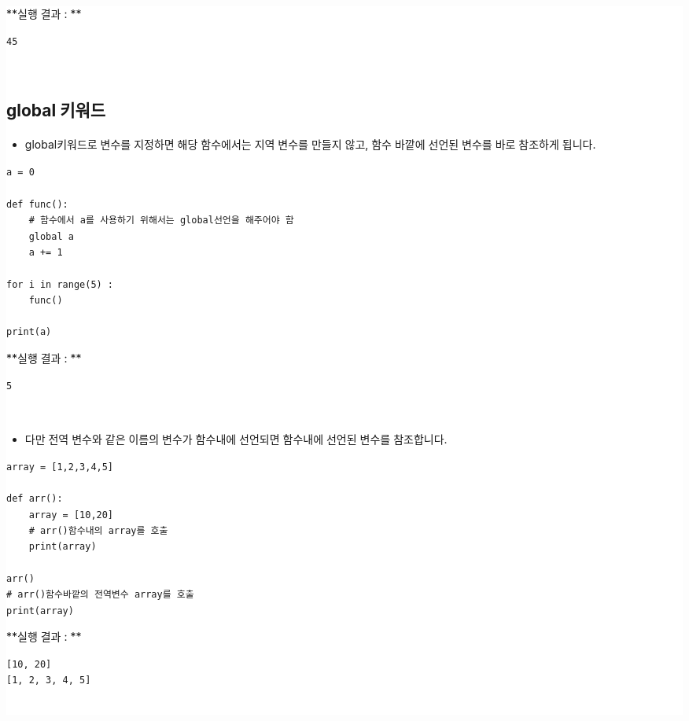 **실행 결과 : **

```
45
```



<br>

## global 키워드

- global키워드로 변수를 지정하면 해당 함수에서는 지역 변수를 만들지 않고, 함수 바깥에 선언된 변수를 바로 참조하게 됩니다.

```pyhon
a = 0

def func():
    # 함수에서 a를 사용하기 위해서는 global선언을 해주어야 함
    global a
    a += 1 
    
for i in range(5) :
    func()

print(a)
```

**실행 결과 : **

```
5
```

<br>

- 다만 전역 변수와 같은 이름의 변수가 함수내에 선언되면 함수내에 선언된 변수를 참조합니다.

```pyhon
array = [1,2,3,4,5]

def arr():
    array = [10,20]
    # arr()함수내의 array를 호출
    print(array)
    
arr()
# arr()함수바깥의 전역변수 array를 호출
print(array)
```

**실행 결과 : **

```
[10, 20]
[1, 2, 3, 4, 5]
```

<br>
